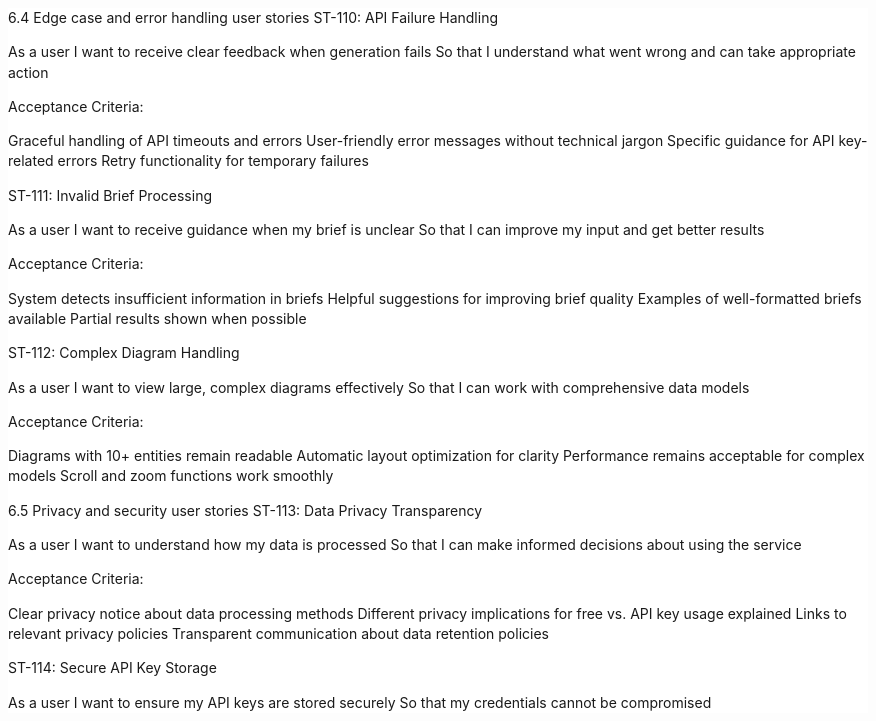 6.4 Edge case and error handling user stories
ST-110: API Failure Handling

As a user
I want to receive clear feedback when generation fails
So that I understand what went wrong and can take appropriate action

Acceptance Criteria:

Graceful handling of API timeouts and errors
User-friendly error messages without technical jargon
Specific guidance for API key-related errors
Retry functionality for temporary failures

ST-111: Invalid Brief Processing

As a user
I want to receive guidance when my brief is unclear
So that I can improve my input and get better results

Acceptance Criteria:

System detects insufficient information in briefs
Helpful suggestions for improving brief quality
Examples of well-formatted briefs available
Partial results shown when possible

ST-112: Complex Diagram Handling

As a user
I want to view large, complex diagrams effectively
So that I can work with comprehensive data models

Acceptance Criteria:

Diagrams with 10+ entities remain readable
Automatic layout optimization for clarity
Performance remains acceptable for complex models
Scroll and zoom functions work smoothly

6.5 Privacy and security user stories
ST-113: Data Privacy Transparency

As a user
I want to understand how my data is processed
So that I can make informed decisions about using the service

Acceptance Criteria:

Clear privacy notice about data processing methods
Different privacy implications for free vs. API key usage explained
Links to relevant privacy policies
Transparent communication about data retention policies

ST-114: Secure API Key Storage

As a user
I want to ensure my API keys are stored securely
So that my credentials cannot be compromised
